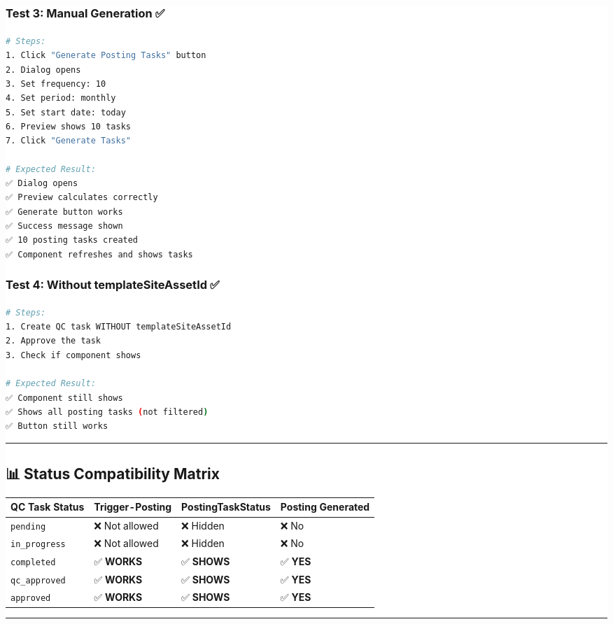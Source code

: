 ### **Test 3: Manual Generation** ✅

```bash
# Steps:
1. Click "Generate Posting Tasks" button
2. Dialog opens
3. Set frequency: 10
4. Set period: monthly
5. Set start date: today
6. Preview shows 10 tasks
7. Click "Generate Tasks"

# Expected Result:
✅ Dialog opens
✅ Preview calculates correctly
✅ Generate button works
✅ Success message shown
✅ 10 posting tasks created
✅ Component refreshes and shows tasks
```

### **Test 4: Without templateSiteAssetId** ✅

```bash
# Steps:
1. Create QC task WITHOUT templateSiteAssetId
2. Approve the task
3. Check if component shows

# Expected Result:
✅ Component still shows
✅ Shows all posting tasks (not filtered)
✅ Button still works
```

---

## 📊 Status Compatibility Matrix

| QC Task Status | Trigger-Posting | PostingTaskStatus | Posting Generated |
|----------------|----------------|-------------------|-------------------|
| `pending` | ❌ Not allowed | ❌ Hidden | ❌ No |
| `in_progress` | ❌ Not allowed | ❌ Hidden | ❌ No |
| `completed` | ✅ **WORKS** | ✅ **SHOWS** | ✅ **YES** |
| `qc_approved` | ✅ **WORKS** | ✅ **SHOWS** | ✅ **YES** |
| `approved` | ✅ **WORKS** | ✅ **SHOWS** | ✅ **YES** |

---
